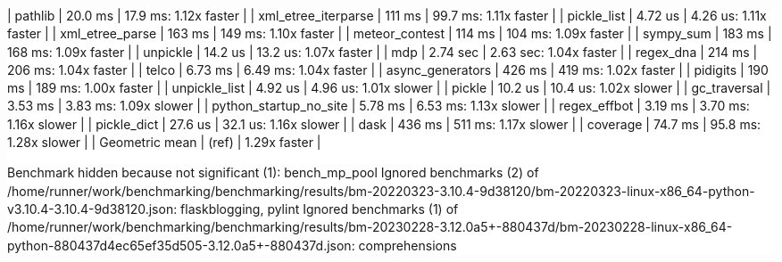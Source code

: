| pathlib                 | 20.0 ms                                                | 17.9 ms: 1.12x faster                                                  |
| xml_etree_iterparse     | 111 ms                                                 | 99.7 ms: 1.11x faster                                                  |
| pickle_list             | 4.72 us                                                | 4.26 us: 1.11x faster                                                  |
| xml_etree_parse         | 163 ms                                                 | 149 ms: 1.10x faster                                                   |
| meteor_contest          | 114 ms                                                 | 104 ms: 1.09x faster                                                   |
| sympy_sum               | 183 ms                                                 | 168 ms: 1.09x faster                                                   |
| unpickle                | 14.2 us                                                | 13.2 us: 1.07x faster                                                  |
| mdp                     | 2.74 sec                                               | 2.63 sec: 1.04x faster                                                 |
| regex_dna               | 214 ms                                                 | 206 ms: 1.04x faster                                                   |
| telco                   | 6.73 ms                                                | 6.49 ms: 1.04x faster                                                  |
| async_generators        | 426 ms                                                 | 419 ms: 1.02x faster                                                   |
| pidigits                | 190 ms                                                 | 189 ms: 1.00x faster                                                   |
| unpickle_list           | 4.92 us                                                | 4.96 us: 1.01x slower                                                  |
| pickle                  | 10.2 us                                                | 10.4 us: 1.02x slower                                                  |
| gc_traversal            | 3.53 ms                                                | 3.83 ms: 1.09x slower                                                  |
| python_startup_no_site  | 5.78 ms                                                | 6.53 ms: 1.13x slower                                                  |
| regex_effbot            | 3.19 ms                                                | 3.70 ms: 1.16x slower                                                  |
| pickle_dict             | 27.6 us                                                | 32.1 us: 1.16x slower                                                  |
| dask                    | 436 ms                                                 | 511 ms: 1.17x slower                                                   |
| coverage                | 74.7 ms                                                | 95.8 ms: 1.28x slower                                                  |
| Geometric mean          | (ref)                                                  | 1.29x faster                                                           |

Benchmark hidden because not significant (1): bench_mp_pool
Ignored benchmarks (2) of /home/runner/work/benchmarking/benchmarking/results/bm-20220323-3.10.4-9d38120/bm-20220323-linux-x86_64-python-v3.10.4-3.10.4-9d38120.json: flaskblogging, pylint
Ignored benchmarks (1) of /home/runner/work/benchmarking/benchmarking/results/bm-20230228-3.12.0a5+-880437d/bm-20230228-linux-x86_64-python-880437d4ec65ef35d505-3.12.0a5+-880437d.json: comprehensions
